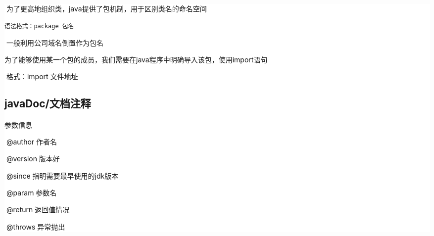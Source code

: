 ​	为了更高地组织类，java提供了包机制，用于区别类名的命名空间

 	语法格式：package 包名

​	一般利用公司域名倒置作为包名

​	为了能够使用某一个包的成员，我们需要在java程序中明确导入该包，使用import语句

​	格式：import 文件地址

## javaDoc/文档注释

参数信息

​	@author 作者名

​	@version 版本好

​	@since 指明需要最早使用的jdk版本

​	@param 参数名

​	@return 返回值情况

​	@throws 异常抛出
